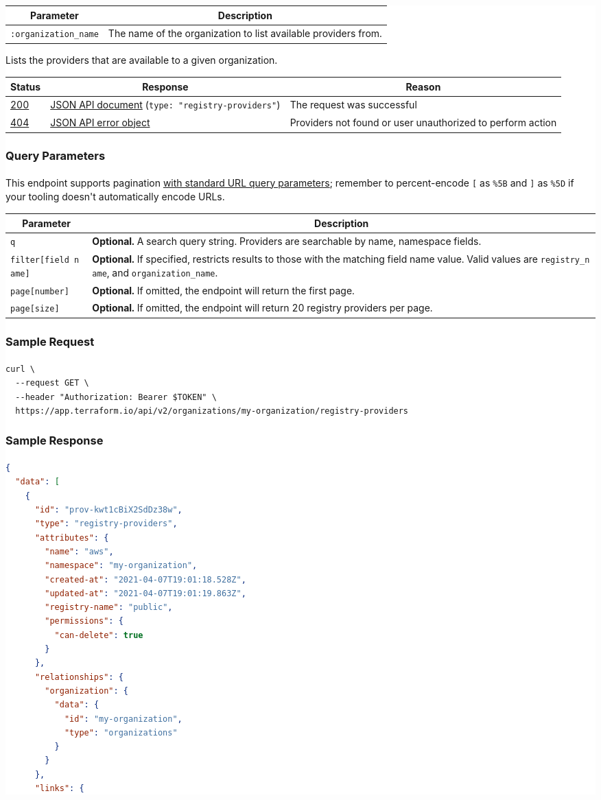 Parameter            | Description
---------------------|------------
`:organization_name` | The name of the organization to list available providers from.

Lists the providers that are available to a given organization.

Status  | Response                                           | Reason
--------|----------------------------------------------------|----------
[200][] | [JSON API document][] (`type: "registry-providers"`) | The request was successful
[404][] | [JSON API error object][]                          | Providers not found or user unauthorized to perform action

### Query Parameters

This endpoint supports pagination [with standard URL query parameters](./index.html#query-parameters); remember to percent-encode `[` as `%5B` and `]` as `%5D` if your tooling doesn't automatically encode URLs.

Parameter                           | Description
------------------------------------|---------------------
`q`                                 | **Optional.** A search query string.  Providers are searchable by name, namespace fields.
`filter[field name]`                | **Optional.** If specified, restricts results to those with the matching field name value.  Valid values are `registry_name`, and `organization_name`.
`page[number]`                      | **Optional.** If omitted, the endpoint will return the first page.
`page[size]`                        | **Optional.** If omitted, the endpoint will return 20 registry providers per page.

### Sample Request

```shell
curl \
  --request GET \
  --header "Authorization: Bearer $TOKEN" \
  https://app.terraform.io/api/v2/organizations/my-organization/registry-providers
```

### Sample Response

```json
{
  "data": [
    {
      "id": "prov-kwt1cBiX2SdDz38w",
      "type": "registry-providers",
      "attributes": {
        "name": "aws",
        "namespace": "my-organization",
        "created-at": "2021-04-07T19:01:18.528Z",
        "updated-at": "2021-04-07T19:01:19.863Z",
        "registry-name": "public",
        "permissions": {
          "can-delete": true
        }
      },
      "relationships": {
        "organization": {
          "data": {
            "id": "my-organization",
            "type": "organizations"
          }
        }
      },
      "links": {
```

[200]: https://developer.mozilla.org/en-US/docs/Web/HTTP/Status/200
[201]: https://developer.mozilla.org/en-US/docs/Web/HTTP/Status/201
[202]: https://developer.mozilla.org/en-US/docs/Web/HTTP/Status/202
[204]: https://developer.mozilla.org/en-US/docs/Web/HTTP/Status/204
[400]: https://developer.mozilla.org/en-US/docs/Web/HTTP/Status/400
[401]: https://developer.mozilla.org/en-US/docs/Web/HTTP/Status/401
[403]: https://developer.mozilla.org/en-US/docs/Web/HTTP/Status/403
[404]: https://developer.mozilla.org/en-US/docs/Web/HTTP/Status/404
[409]: https://developer.mozilla.org/en-US/docs/Web/HTTP/Status/409
[412]: https://developer.mozilla.org/en-US/docs/Web/HTTP/Status/412
[422]: https://developer.mozilla.org/en-US/docs/Web/HTTP/Status/422
[429]: https://developer.mozilla.org/en-US/docs/Web/HTTP/Status/429
[500]: https://developer.mozilla.org/en-US/docs/Web/HTTP/Status/500
[504]: https://developer.mozilla.org/en-US/docs/Web/HTTP/Status/504
[JSON API document]: /docs/cloud/api/index.html#json-api-documents
[JSON API error object]: https://jsonapi.org/format/#error-objects
[permissions-citation]: #intentionally-unused---keep-for-maintainers
[permissions-citation]: #intentionally-unused---keep-for-maintainers